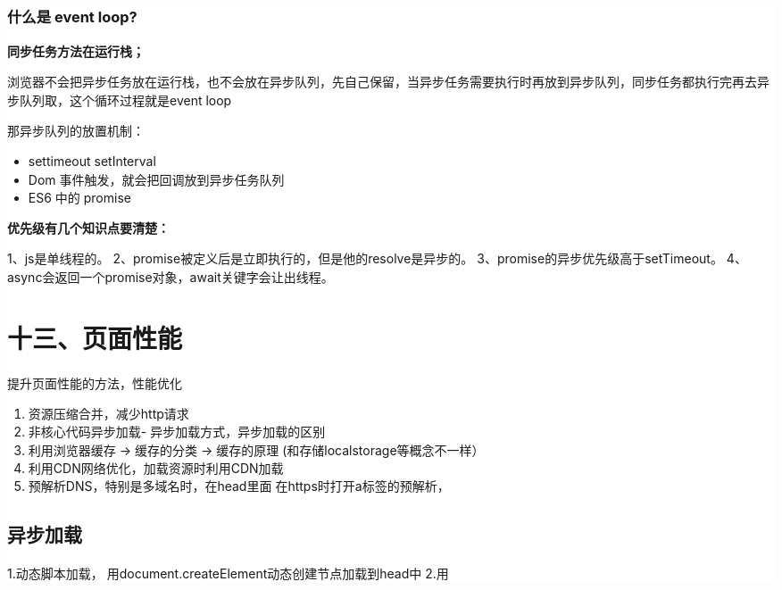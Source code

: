 ### 什么是 event loop?

**同步任务方法在运行栈；**


浏览器不会把异步任务放在运行栈，也不会放在异步队列，先自己保留，当异步任务需要执行时再放到异步队列，同步任务都执行完再去异步队列取，这个循环过程就是event loop

那异步队列的放置机制：

- settimeout setInterval
- Dom 事件触发，就会把回调放到异步任务队列
- ES6 中的 promise

**优先级有几个知识点要清楚：**

1、js是单线程的。
2、promise被定义后是立即执行的，但是他的resolve是异步的。
3、promise的异步优先级高于setTimeout。
4、async会返回一个promise对象，await关键字会让出线程。


# 十三、页面性能

提升页面性能的方法，性能优化

1. 资源压缩合并，减少http请求
2. 非核心代码异步加载- 异步加载方式，异步加载的区别
3. 利用浏览器缓存 -> 缓存的分类 -> 缓存的原理 (和存储localstorage等概念不一样）
4. 利用CDN网络优化，加载资源时利用CDN加载
5. 预解析DNS，特别是多域名时，在head里面<meta> <link dns refetch> 在https时打开a标签的预解析，

## 异步加载
1.动态脚本加载， 用document.createElement动态创建节点加载到head中
2.用<script async defer>

#### 异步加载的区别
defer 在HTML解析完之后才会执行，如果是多个，按照加载的顺序依次执行
async 是在加载完成后立即执行，如果是多个，执行顺序与加载顺序无关

## 浏览器缓存

#### 缓存的分类
**1）强缓存**
请求文件request headers头部有key-value值，在时间之前不会与服务器通信

Expires: server time 服务端时间，可能与客户端时间不一致
Cache-control: max-age:3600  是浏览器相对时间

**2）协商缓存**

last-Modified  etag 在response header中的server time
if-modified-since 对应  if-none-match


